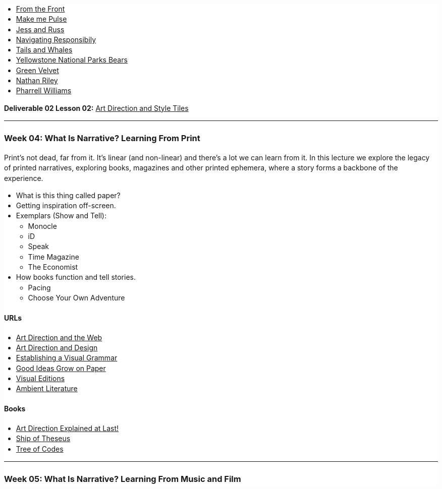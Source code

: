 - [From the Front](https://2016.fromthefront.it/)
- [Make me Pulse](http://2016.makemepulse.com/)
- [Jess and Russ](http://jessandruss.us/)
- [Navigating Responsibily](http://www.navigatingresponsibly.dk/)
- [Tails and Whales](http://bowhead.tailsandwhales.com/)
- [Yellowstone National Parks Bears](http://www.nationalgeographic.com/magazine/2016/05/yellowstone-national-parks-bears-video/)
- [Green Velvet](http://www.green-velvet.com/)
- [Nathan Riley](http://www.nrly.co/)
- [Pharrell Williams](http://pharrellwilliams.com/)


__Deliverable 02 Lesson 02:__ [Art Direction and Style Tiles](https://github.com/ixdbelfast/ixdbelfast.github.io/blob/master/modules/IXD304/IXD304-Master-Apprentice-Responsive-Storytelling.md)


----


### Week 04: What Is Narrative? Learning From Print


Print’s not dead, far from it. It’s linear (and non-linear) and there’s a lot we can learn from it. In this lecture we explore the legacy of printed narratives, exploring books, magazines and other printed ephemera, where a story forms a backbone of the experience.

+ What is this thing called paper?
+ Getting inspiration off-screen.
+ Exemplars (Show and Tell):
  + Monocle
  + iD
  + Speak
  + Time Magazine
  + The Economist
+ How books function and tell stories.
  + Pacing
  + Choose Your Own Adventure

#### URLs

+ [Art Direction and the Web](http://alistapart.com/article/artdirweb)
+ [Art Direction and Design](http://alistapart.com/article/art-direction-and-design)
+ [Establishing a Visual Grammar](https://www.dropbox.com/s/hxs7je0qvb1yy8n/naconf-2011.pdf)
+ [Good Ideas Grow on Paper](https://24ways.org/2010/good-ideas-grow-on-paper/)
+ [Visual Editions](http://visual-editions.com)
+ [Ambient Literature](https://ambientlit.com/index.php/about-the-project/)

#### Books
+ [Art Direction Explained at Last!](http://amzn.to/2oojvVS)
+ [Ship of Theseus](http://amzn.to/2BLHl5G)
+ [Tree of Codes](http://visual-editions.com/tree-of-codes)

----


### Week 05: What Is Narrative? Learning From Music and Film
